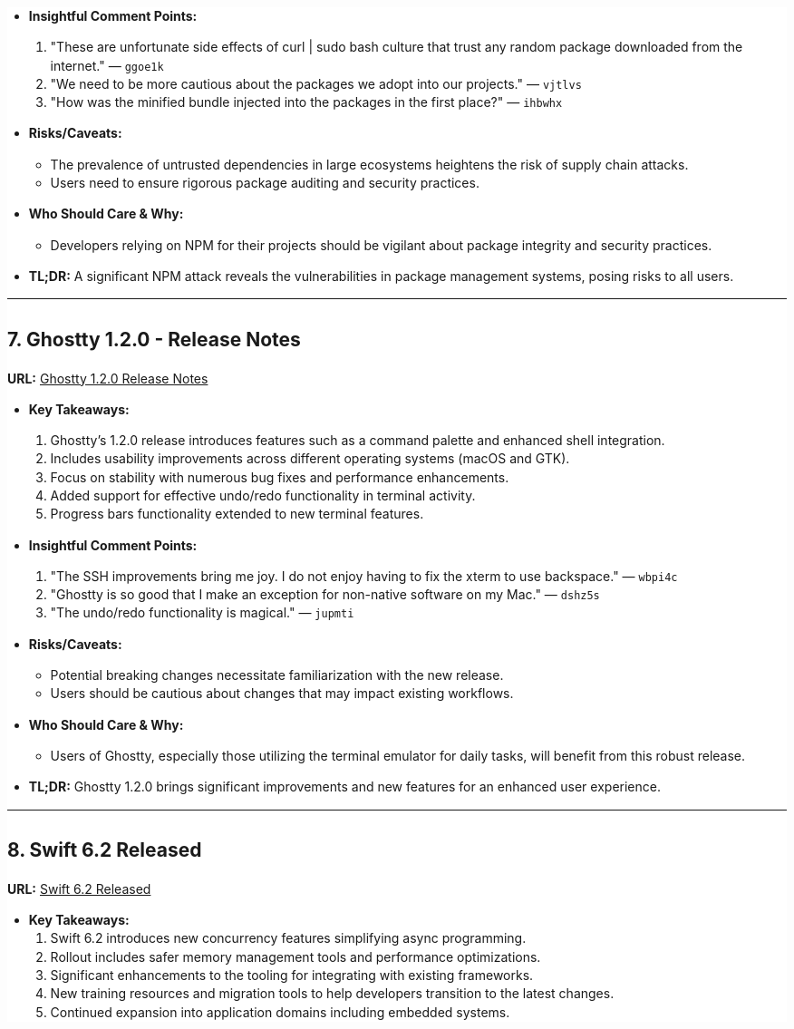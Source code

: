 - **Insightful Comment Points:**
  1. "These are unfortunate side effects of curl | sudo bash culture that trust any random package downloaded from the internet." — `ggoe1k`
  2. "We need to be more cautious about the packages we adopt into our projects." — `vjtlvs`
  3. "How was the minified bundle injected into the packages in the first place?" — `ihbwhx`

- **Risks/Caveats:**
  - The prevalence of untrusted dependencies in large ecosystems heightens the risk of supply chain attacks.
  - Users need to ensure rigorous package auditing and security practices.

- **Who Should Care & Why:**
  - Developers relying on NPM for their projects should be vigilant about package integrity and security practices.

- **TL;DR:** A significant NPM attack reveals the vulnerabilities in package management systems, posing risks to all users.

---

## **7. Ghostty 1.2.0 - Release Notes**  
**URL:** [Ghostty 1.2.0 Release Notes](http://ghostty.org/docs/install/release-notes/1-2-0)  

- **Key Takeaways:**
  1. Ghostty’s 1.2.0 release introduces features such as a command palette and enhanced shell integration.
  2. Includes usability improvements across different operating systems (macOS and GTK).
  3. Focus on stability with numerous bug fixes and performance enhancements.
  4. Added support for effective undo/redo functionality in terminal activity.
  5. Progress bars functionality extended to new terminal features.

- **Insightful Comment Points:**
  1. "The SSH improvements bring me joy. I do not enjoy having to fix the xterm to use backspace." — `wbpi4c`
  2. "Ghostty is so good that I make an exception for non-native software on my Mac." — `dshz5s`
  3. "The undo/redo functionality is magical." — `jupmti`

- **Risks/Caveats:**
  - Potential breaking changes necessitate familiarization with the new release.
  - Users should be cautious about changes that may impact existing workflows.

- **Who Should Care & Why:**
  - Users of Ghostty, especially those utilizing the terminal emulator for daily tasks, will benefit from this robust release.

- **TL;DR:** Ghostty 1.2.0 brings significant improvements and new features for an enhanced user experience.

---

## **8. Swift 6.2 Released**  
**URL:** [Swift 6.2 Released](http://www.swift.org/blog/swift-6-2-released/)  

- **Key Takeaways:**
  1. Swift 6.2 introduces new concurrency features simplifying async programming.
  2. Rollout includes safer memory management tools and performance optimizations.
  3. Significant enhancements to the tooling for integrating with existing frameworks.
  4. New training resources and migration tools to help developers transition to the latest changes.
  5. Continued expansion into application domains including embedded systems.
